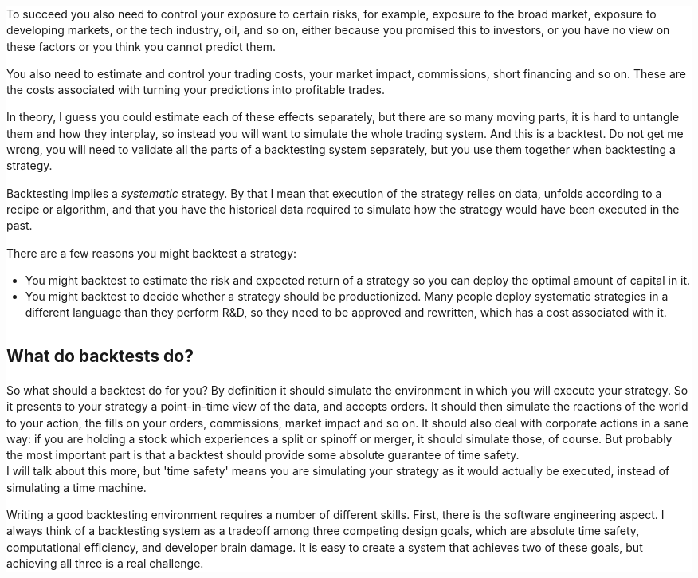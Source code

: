 To succeed you also need to control your exposure to certain risks,
for example, exposure to the broad market, exposure to developing
markets, or the tech industry, oil, and so on, either because you promised
this to investors, or you have no view on these factors or you think
you cannot predict them. 

You also need to estimate and control your trading costs, your market
impact, commissions, short financing and so on. These are the costs
associated with turning your predictions into profitable trades.

In theory, I guess you could estimate each of these effects separately,
but there are so many moving parts, it is hard to untangle them and
how they interplay, so instead you will want to simulate the whole
trading system. And this is a backtest. 
Do not get me wrong, you will need to validate all the parts of a 
backtesting system separately, but you use them together when backtesting
a strategy. 

Backtesting implies a _systematic_ strategy. By that I mean that execution
of the strategy relies on data, unfolds according to a recipe or algorithm,
and that you have the historical data required to simulate how the
strategy would have been executed in the past.

There are a few reasons you might backtest a strategy:

* You might backtest to estimate the risk and expected return of a strategy
so you can deploy the optimal amount of capital in it.
* You might backtest to decide whether a strategy should be productionized.
Many people deploy systematic strategies in a different language
than they perform R&D, so they need to be approved and rewritten, which has
a cost associated with it. 

## What do backtests do?

So what should a backtest do for you? By definition it should simulate
the environment in which you will execute your strategy. So it presents
to your strategy a point-in-time view of the data, and accepts orders.
It should then simulate the reactions of the world to your action,
the fills on your orders, commissions, market impact and so on. It should
also deal with corporate actions in a sane way: if you are holding a
stock which experiences a split or spinoff or merger, it should simulate
those, of course. But probably the most important part is that 
a backtest should provide some absolute guarantee of time safety.  
I will talk about this more, but 'time safety' means you are simulating
your strategy as it would actually be executed, instead of simulating
a time machine.

Writing a good backtesting environment requires a number of different 
skills. First, there is the software engineering aspect.  I always think
of a backtesting system as a tradeoff among three competing design
goals, which are absolute time safety, computational efficiency, and
developer brain damage. It is easy to create a system that achieves two of
these goals, but achieving all three is a real challenge.
